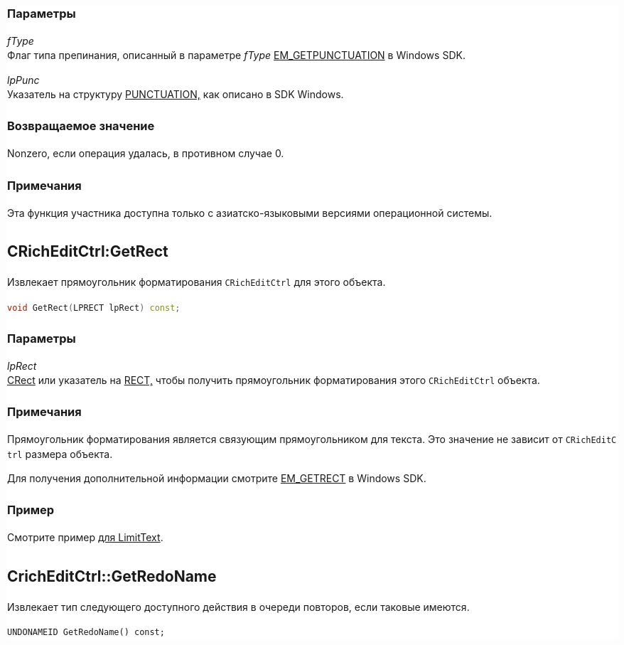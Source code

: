 ### <a name="parameters"></a>Параметры

*fType*<br/>
Флаг типа препинания, описанный в параметре *fType* [EM_GETPUNCTUATION](/windows/win32/Controls/em-getpunctuation) в Windows SDK.

*lpPunc*<br/>
Указатель на структуру [PUNCTUATION,](/windows/win32/api/richedit/ns-richedit-punctuation) как описано в SDK Windows.

### <a name="return-value"></a>Возвращаемое значение

Nonzero, если операция удалась, в противном случае 0.

### <a name="remarks"></a>Примечания

Эта функция участника доступна только с азиатско-языковыми версиями операционной системы.

## <a name="cricheditctrlgetrect"></a><a name="getrect"></a>CRichEditCtrl:GetRect

Извлекает прямоугольник форматирования `CRichEditCtrl` для этого объекта.

```cpp
void GetRect(LPRECT lpRect) const;
```

### <a name="parameters"></a>Параметры

*lpRect*<br/>
[CRect](../../atl-mfc-shared/reference/crect-class.md) или указатель на [RECT,](/windows/win32/api/windef/ns-windef-rect) чтобы получить прямоугольник форматирования этого `CRichEditCtrl` объекта.

### <a name="remarks"></a>Примечания

Прямоугольник форматирования является связующим прямоугольником для текста. Это значение не зависит от `CRichEditCtrl` размера объекта.

Для получения дополнительной информации смотрите [EM_GETRECT](/windows/win32/Controls/em-getrect) в Windows SDK.

### <a name="example"></a>Пример

  Смотрите пример [для LimitText](#limittext).

## <a name="cricheditctrlgetredoname"></a><a name="getredoname"></a>CrichEditCtrl::GetRedoName

Извлекает тип следующего доступного действия в очереди повторов, если таковые имеются.

```
UNDONAMEID GetRedoName() const;
```
